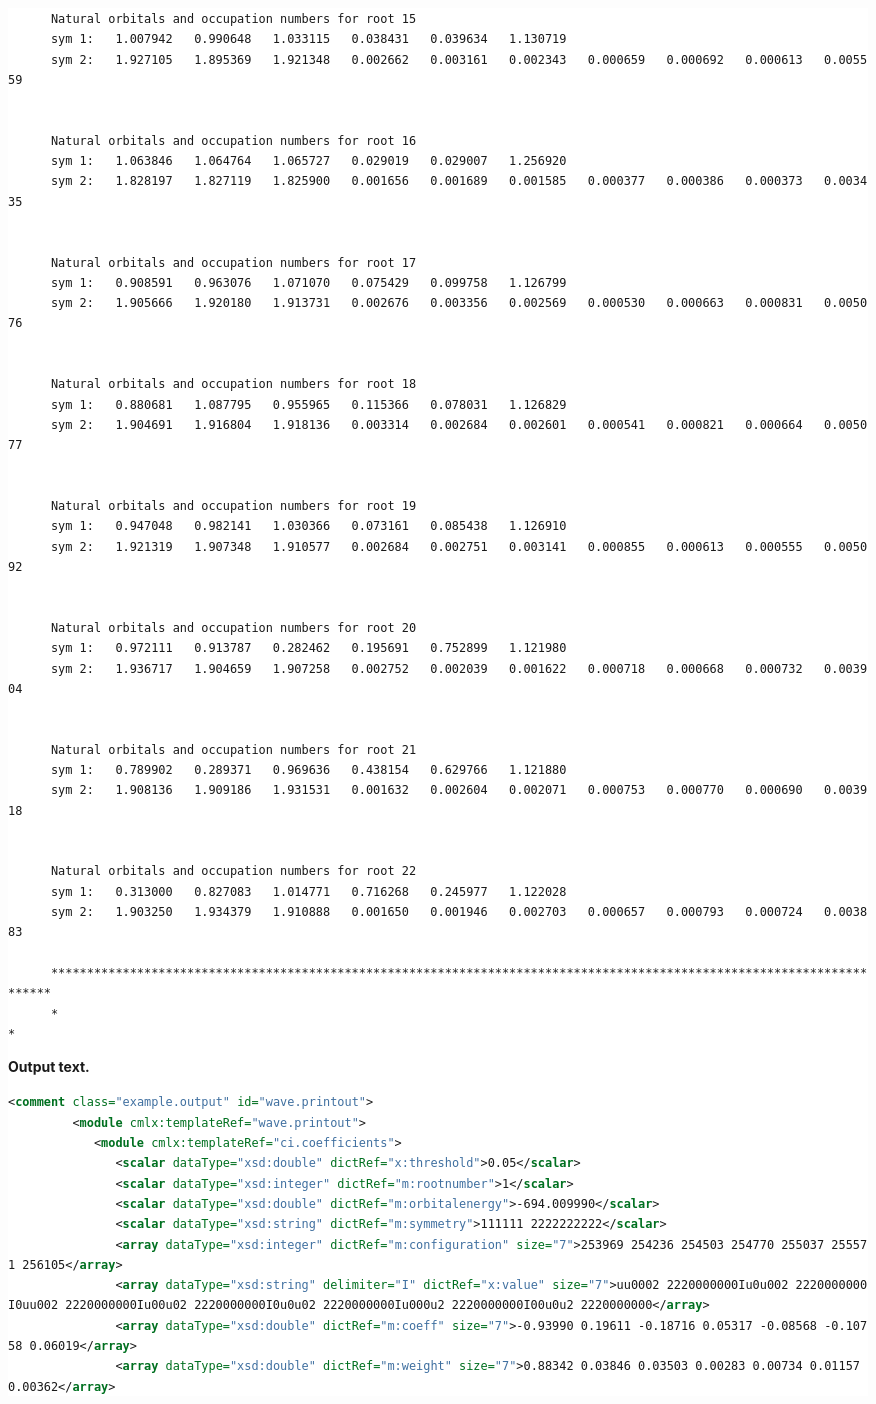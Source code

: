      
          Natural orbitals and occupation numbers for root 15
          sym 1:   1.007942   0.990648   1.033115   0.038431   0.039634   1.130719
          sym 2:   1.927105   1.895369   1.921348   0.002662   0.003161   0.002343   0.000659   0.000692   0.000613   0.005559

     
          Natural orbitals and occupation numbers for root 16
          sym 1:   1.063846   1.064764   1.065727   0.029019   0.029007   1.256920
          sym 2:   1.828197   1.827119   1.825900   0.001656   0.001689   0.001585   0.000377   0.000386   0.000373   0.003435

     
          Natural orbitals and occupation numbers for root 17
          sym 1:   0.908591   0.963076   1.071070   0.075429   0.099758   1.126799
          sym 2:   1.905666   1.920180   1.913731   0.002676   0.003356   0.002569   0.000530   0.000663   0.000831   0.005076

     
          Natural orbitals and occupation numbers for root 18
          sym 1:   0.880681   1.087795   0.955965   0.115366   0.078031   1.126829
          sym 2:   1.904691   1.916804   1.918136   0.003314   0.002684   0.002601   0.000541   0.000821   0.000664   0.005077

     
          Natural orbitals and occupation numbers for root 19
          sym 1:   0.947048   0.982141   1.030366   0.073161   0.085438   1.126910
          sym 2:   1.921319   1.907348   1.910577   0.002684   0.002751   0.003141   0.000855   0.000613   0.000555   0.005092

     
          Natural orbitals and occupation numbers for root 20
          sym 1:   0.972111   0.913787   0.282462   0.195691   0.752899   1.121980
          sym 2:   1.936717   1.904659   1.907258   0.002752   0.002039   0.001622   0.000718   0.000668   0.000732   0.003904

     
          Natural orbitals and occupation numbers for root 21
          sym 1:   0.789902   0.289371   0.969636   0.438154   0.629766   1.121880
          sym 2:   1.908136   1.909186   1.931531   0.001632   0.002604   0.002071   0.000753   0.000770   0.000690   0.003918

     
          Natural orbitals and occupation numbers for root 22
          sym 1:   0.313000   0.827083   1.014771   0.716268   0.245977   1.122028
          sym 2:   1.903250   1.934379   1.910888   0.001650   0.001946   0.002703   0.000657   0.000793   0.000724   0.003883

          ************************************************************************************************************************
          *                                                                                                                      *  
        

**Output text.**

```xml
<comment class="example.output" id="wave.printout">
         <module cmlx:templateRef="wave.printout">
            <module cmlx:templateRef="ci.coefficients">
               <scalar dataType="xsd:double" dictRef="x:threshold">0.05</scalar>
               <scalar dataType="xsd:integer" dictRef="m:rootnumber">1</scalar>
               <scalar dataType="xsd:double" dictRef="m:orbitalenergy">-694.009990</scalar>
               <scalar dataType="xsd:string" dictRef="m:symmetry">111111 2222222222</scalar>
               <array dataType="xsd:integer" dictRef="m:configuration" size="7">253969 254236 254503 254770 255037 255571 256105</array>
               <array dataType="xsd:string" delimiter="I" dictRef="x:value" size="7">uu0002 2220000000Iu0u002 2220000000I0uu002 2220000000Iu00u02 2220000000I0u0u02 2220000000Iu000u2 2220000000I00u0u2 2220000000</array>
               <array dataType="xsd:double" dictRef="m:coeff" size="7">-0.93990 0.19611 -0.18716 0.05317 -0.08568 -0.10758 0.06019</array>
               <array dataType="xsd:double" dictRef="m:weight" size="7">0.88342 0.03846 0.03503 0.00283 0.00734 0.01157 0.00362</array>
```